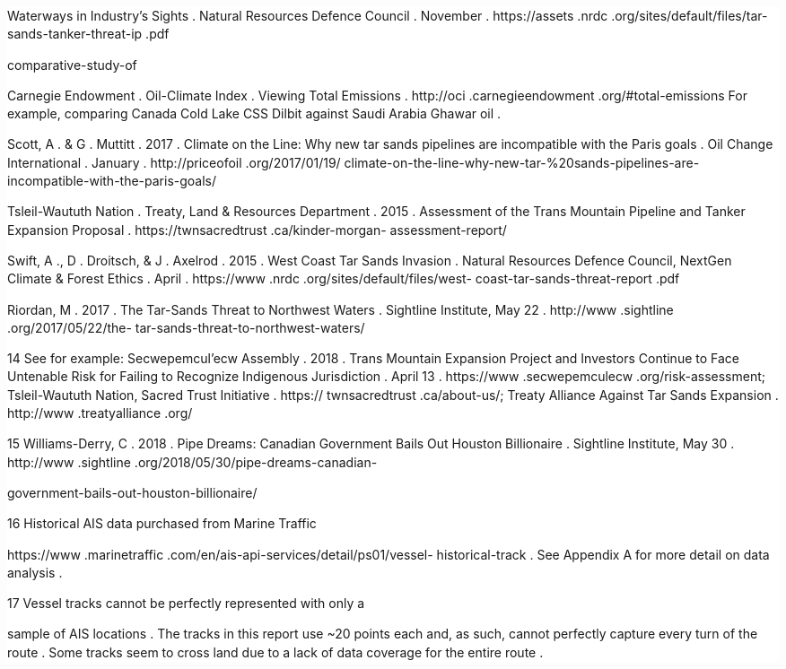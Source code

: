 Waterways in Industry’s Sights . Natural Resources Defence
Council . November . https://assets .nrdc .org/sites/default/files/tar-
sands-tanker-threat-ip .pdf

comparative-study-of

Carnegie Endowment . Oil-Climate Index . Viewing Total
Emissions . http://oci .carnegieendowment .org/#total-emissions For
example, comparing Canada Cold Lake CSS Dilbit against Saudi
Arabia Ghawar oil .

Scott, A . & G . Muttitt . 2017 . Climate on the Line: Why new tar
sands pipelines are incompatible with the Paris goals . Oil
Change International . January . http://priceofoil .org/2017/01/19/
climate-on-the-line-why-new-tar-%20sands-pipelines-are-
incompatible-with-the-paris-goals/

Tsleil-Waututh Nation . Treaty, Land & Resources Department .
2015 . Assessment of the Trans Mountain Pipeline and Tanker
Expansion Proposal . https://twnsacredtrust .ca/kinder-morgan-
assessment-report/

Swift, A ., D . Droitsch, & J . Axelrod . 2015 . West Coast Tar Sands
Invasion . Natural Resources Defence Council, NextGen Climate
& Forest Ethics . April . https://www .nrdc .org/sites/default/files/west-
coast-tar-sands-threat-report .pdf

Riordan, M . 2017 . The Tar-Sands Threat to Northwest Waters .
Sightline Institute, May 22 . http://www .sightline .org/2017/05/22/the-
tar-sands-threat-to-northwest-waters/

14  See for example: Secwepemcul’ecw Assembly . 2018 . Trans
Mountain Expansion Project and Investors Continue to Face
Untenable Risk for Failing to Recognize Indigenous Jurisdiction .
April 13 . https://www .secwepemculecw .org/risk-assessment;
Tsleil-Waututh Nation, Sacred Trust Initiative . https://
twnsacredtrust .ca/about-us/; Treaty Alliance Against Tar Sands
Expansion . http://www .treatyalliance .org/

15  Williams-Derry, C . 2018 . Pipe Dreams: Canadian Government
Bails Out Houston Billionaire . Sightline Institute, May 30 .
http://www .sightline .org/2018/05/30/pipe-dreams-canadian-

government-bails-out-houston-billionaire/

16  Historical AIS data purchased from Marine Traffic

https://www .marinetraffic .com/en/ais-api-services/detail/ps01/vessel-
historical-track . See Appendix A for more detail on data analysis .

17  Vessel tracks cannot be perfectly represented with only a

sample of AIS locations . The tracks in this report use ~20 points
each and, as such, cannot perfectly capture every turn of the
route . Some tracks seem to cross land due to a lack of data
coverage for the entire route .
